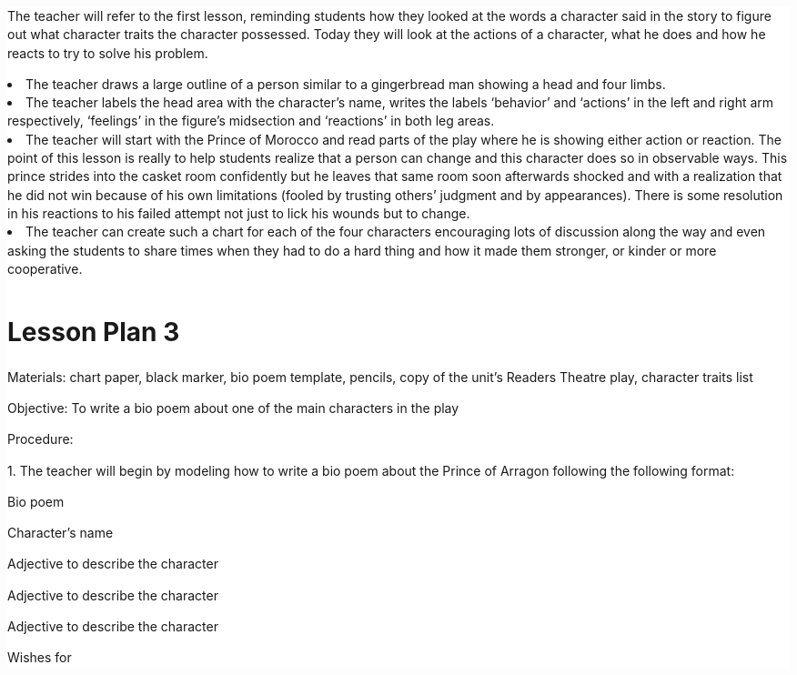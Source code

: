    The teacher will refer to the first lesson, reminding students how they looked at the words a character said in the story to figure out what character traits the character possessed. Today they will look at the actions of a character, what he does and how he reacts to try to solve his problem.
  </li>
  <li>
   The teacher draws a large outline of a person similar to a gingerbread man showing a head and four limbs.
  </li>
  <li>
   The teacher labels the head area with the character’s name, writes the labels ‘behavior’ and ‘actions’ in the left and right arm respectively, ‘feelings’ in the figure’s midsection and ‘reactions’ in both leg areas.
  </li>
  <li>
   The teacher will start with the Prince of Morocco and read parts of the play where he is showing either action or reaction. The point of this lesson is really to help students realize that a person can change and this character does so in observable ways. This prince strides into the casket room confidently but he leaves that same room soon afterwards shocked and with a realization that he did not win because of his own limitations (fooled by trusting others’ judgment and by appearances). There is some resolution in his reactions to his failed attempt not just to lick his wounds but to change.
  </li>
  <li>
   The teacher can create such a chart for each of the four characters encouraging lots of discussion along the way and even asking the students to share times when they had to do a hard thing and how it made them stronger, or kinder or more cooperative.
  </li>
 </ol>
 <h1>
  Lesson Plan 3
 </h1>
 <p>
  Materials: chart paper, black marker, bio poem template, pencils, copy of the unit’s Readers Theatre play, character traits list
 </p>
 <p>
  Objective: To write a bio poem about one of the main characters in the play
 </p>
 <p>
  Procedure:
 </p>
 <p>
  1. The teacher will begin by modeling how to write a bio poem about the Prince of Arragon following the following format:
 </p>
 <p>
  Bio poem
 </p>
 <p>
  Character’s name
 </p>
 <p>
  Adjective to describe the character
 </p>
 <p>
  Adjective to describe the character
 </p>
 <p>
  Adjective to describe the character
 </p>
 <p>
  Wishes for
 </p>
 <p>